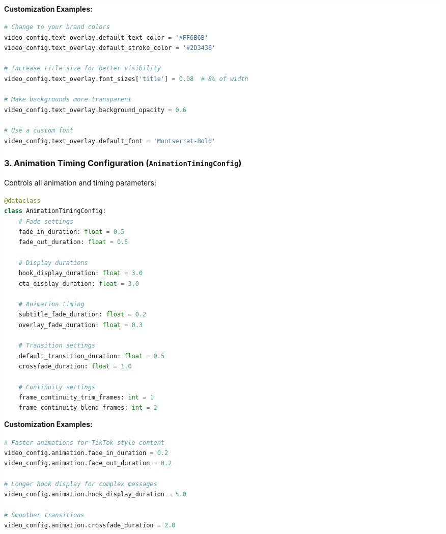 **Customization Examples:**

```python
# Change to your brand colors
video_config.text_overlay.default_text_color = '#FF6B6B'
video_config.text_overlay.default_stroke_color = '#2D3436'

# Increase title size for better visibility
video_config.text_overlay.font_sizes['title'] = 0.08  # 8% of width

# Make backgrounds more transparent
video_config.text_overlay.background_opacity = 0.6

# Use a custom font
video_config.text_overlay.default_font = 'Montserrat-Bold'
```

### 3. Animation Timing Configuration (`AnimationTimingConfig`)

Controls all animation and timing parameters:

```python
@dataclass
class AnimationTimingConfig:
    # Fade settings
    fade_in_duration: float = 0.5
    fade_out_duration: float = 0.5
    
    # Display durations
    hook_display_duration: float = 3.0
    cta_display_duration: float = 3.0
    
    # Animation timing
    subtitle_fade_duration: float = 0.2
    overlay_fade_duration: float = 0.3
    
    # Transition settings
    default_transition_duration: float = 0.5
    crossfade_duration: float = 1.0
    
    # Continuity settings
    frame_continuity_trim_frames: int = 1
    frame_continuity_blend_frames: int = 2
```

**Customization Examples:**

```python
# Faster animations for TikTok-style content
video_config.animation.fade_in_duration = 0.2
video_config.animation.fade_out_duration = 0.2

# Longer hook display for complex messages
video_config.animation.hook_display_duration = 5.0

# Smoother transitions
video_config.animation.crossfade_duration = 2.0
```
